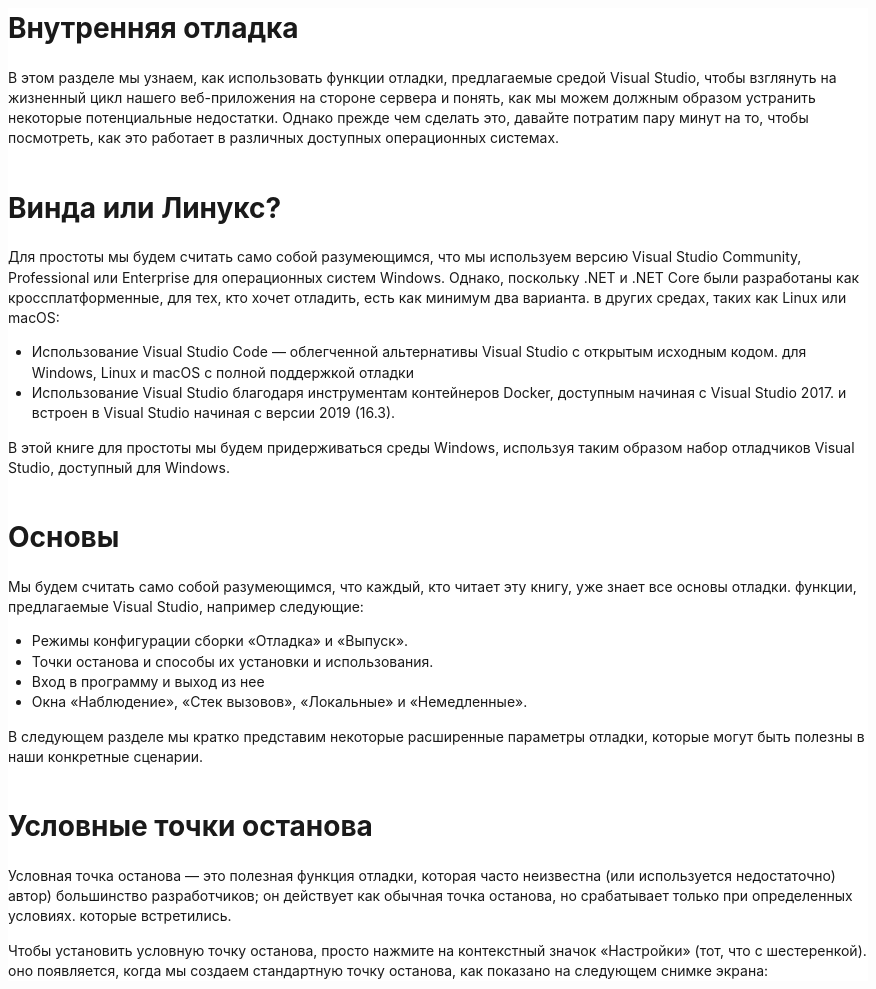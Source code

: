 # Внутренняя отладка
В этом разделе мы узнаем, как использовать функции отладки, предлагаемые средой Visual Studio, чтобы взглянуть на жизненный цикл нашего веб-приложения на стороне сервера и понять, как мы можем
должным образом устранить некоторые потенциальные недостатки.
Однако прежде чем сделать это, давайте потратим пару минут на то, чтобы посмотреть, как это работает в различных доступных операционных системах.

# Винда или Линукс?
Для простоты мы будем считать само собой разумеющимся, что мы используем версию Visual Studio Community, Professional или Enterprise для операционных систем Windows. Однако, поскольку .NET и .NET Core
были разработаны как кроссплатформенные, для тех, кто хочет отладить, есть как минимум два варианта.
в других средах, таких как Linux или macOS:
- Использование Visual Studio Code — облегченной альтернативы Visual Studio с открытым исходным кодом.
для Windows, Linux и macOS с полной поддержкой отладки
- Использование Visual Studio благодаря инструментам контейнеров Docker, доступным начиная с Visual Studio 2017.
и встроен в Visual Studio начиная с версии 2019 (16.3).

В этой книге для простоты мы будем придерживаться среды Windows, используя таким образом
набор отладчиков Visual Studio, доступный для Windows.

# Основы
Мы будем считать само собой разумеющимся, что каждый, кто читает эту книгу, уже знает все основы отладки.
функции, предлагаемые Visual Studio, например следующие:
- Режимы конфигурации сборки «Отладка» и «Выпуск».
- Точки останова и способы их установки и использования.
- Вход в программу и выход из нее
- Окна «Наблюдение», «Стек вызовов», «Локальные» и «Немедленные».

В следующем разделе мы кратко представим некоторые расширенные параметры отладки, которые могут быть полезны в
наши конкретные сценарии.

# Условные точки останова
Условная точка останова — это полезная функция отладки, которая часто неизвестна (или используется недостаточно)
автор) большинство разработчиков; он действует как обычная точка останова, но срабатывает только при определенных условиях.
которые встретились.

Чтобы установить условную точку останова, просто нажмите на контекстный значок «Настройки» (тот, что с шестеренкой).
оно появляется, когда мы создаем стандартную точку останова, как показано на следующем снимке экрана:
